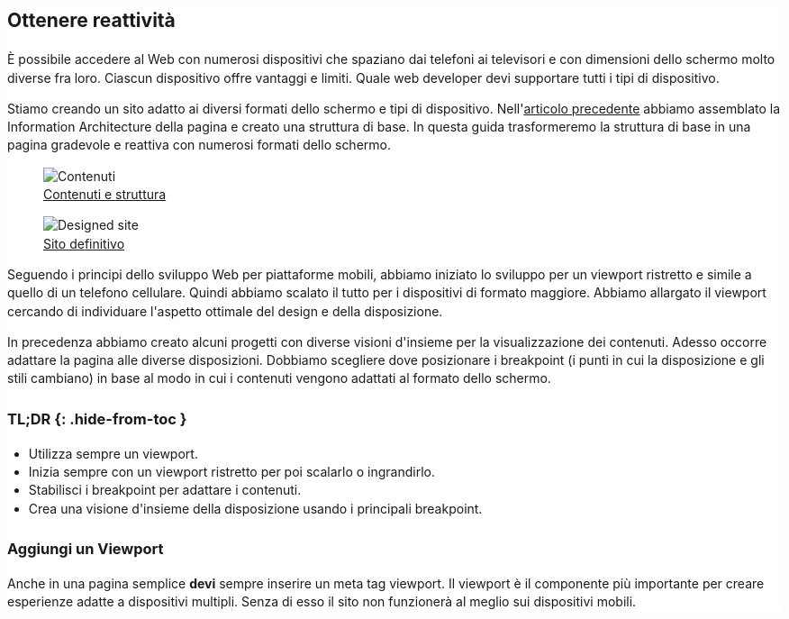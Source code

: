 



## Ottenere reattività 




È possibile accedere al Web con numerosi dispositivi che spaziano dai telefoni ai televisori e con dimensioni dello schermo molto diverse fra loro. Ciascun dispositivo offre vantaggi e limiti. Quale web developer devi supportare tutti i tipi di dispositivo.


Stiamo creando un sito adatto ai diversi formati dello schermo e tipi di dispositivo. Nell'[articolo precedente](#) abbiamo assemblato la Information Architecture della pagina e creato una struttura di base.
In questa guida trasformeremo la struttura di base in una pagina gradevole e reattiva con numerosi formati dello schermo.

<figure class="attempt-left">
  <img  src="images/content.png" alt="Contenuti">
  <figcaption><a href="https://googlesamples.github.io/web-fundamentals/fundamentals/getting-started/your-first-multi-screen-site/content-without-styles.html"> Contenuti e struttura </a> </figcaption>
</figure>
<figure class="attempt-right">
  <img  src="images/narrowsite.png" alt="Designed site">
  <figcaption><a href="https://googlesamples.github.io/web-fundamentals/fundamentals/getting-started/your-first-multi-screen-site/content-with-styles.html"> Sito definitivo </a> </figcaption>
</figure>
<div class="clearfix"></div>


Seguendo i principi dello sviluppo Web per piattaforme mobili, abbiamo iniziato lo sviluppo per un viewport ristretto e simile a quello di un telefono cellulare.
Quindi abbiamo scalato il tutto per i dispositivi di formato maggiore.
Abbiamo allargato il viewport cercando di individuare l'aspetto ottimale del design e della disposizione.

In precedenza abbiamo creato alcuni progetti con diverse visioni d'insieme per la visualizzazione dei contenuti. Adesso occorre adattare la pagina alle diverse disposizioni.
Dobbiamo scegliere dove posizionare i breakpoint (i punti in cui la disposizione e gli stili cambiano) in base al modo in cui i contenuti vengono adattati al formato dello schermo.

### TL;DR {: .hide-from-toc }
- Utilizza sempre un viewport.
- Inizia sempre con un viewport ristretto per poi scalarlo o ingrandirlo.
- Stabilisci i breakpoint per adattare i contenuti.
- Crea una visione d'insieme della disposizione usando i principali breakpoint.


### Aggiungi un Viewport

Anche in una pagina semplice **devi** sempre inserire un meta tag viewport.
Il viewport è il componente più importante per creare esperienze adatte a dispositivi multipli.
Senza di esso il sito non funzionerà al meglio sui dispositivi mobili.
